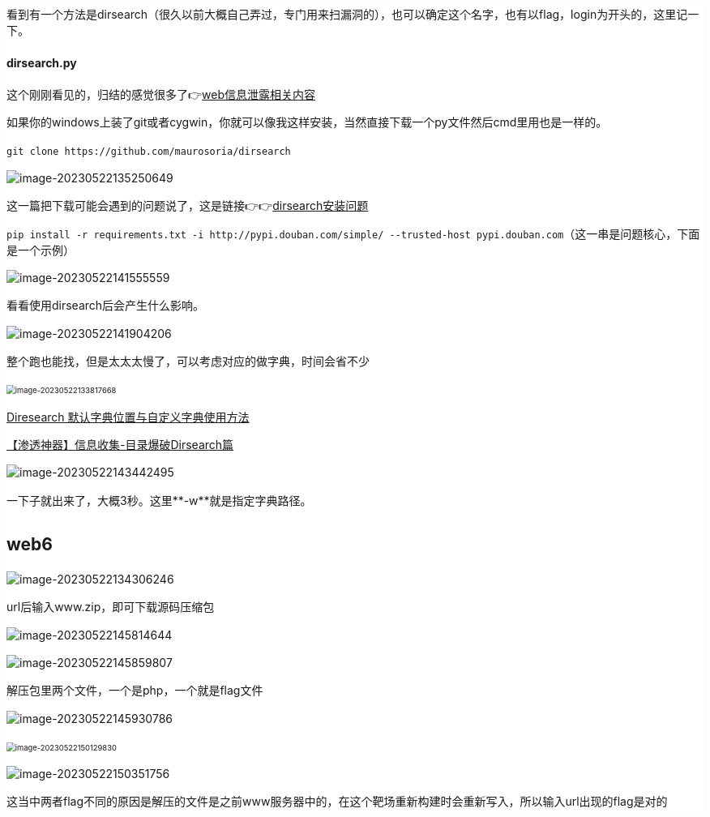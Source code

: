 看到有一个方法是dirsearch（很久以前大概自己弄过，专门用来扫漏洞的），也可以确定这个名字，也有以flag，login为开头的，这里记一下。

#### dirsearch.py

这个刚刚看见的，归结的感觉很多了👉[web信息泄露相关内容](https://www.cnblogs.com/wysngblogs/p/15940304.html)

如果你的windows上装了git或者cygwin，你就可以像我这样安装，当然直接下载一个py文件然后cmd里用也是一样的。

`git clone https://github.com/maurosoria/dirsearch`

![image-20230522135250649](https://cdn.jsdelivr.net/gh/rainsbluechan/blogimage@main/img/image-20230522135250649.png)

这一篇把下载可能会遇到的问题说了，这是链接👉👉[dirsearch安装问题](https://blog.csdn.net/wuxinweii/article/details/126914934)

`pip install -r requirements.txt -i http://pypi.douban.com/simple/ --trusted-host pypi.douban.com`（这一串是问题核心，下面是一个示例）

![image-20230522141555559](https://cdn.jsdelivr.net/gh/rainsbluechan/blogimage@main/img/image-20230522141555559.png)

看看使用dirsearch后会产生什么影响。

![image-20230522141904206](https://cdn.jsdelivr.net/gh/rainsbluechan/blogimage@main/img/image-20230522141904206.png)

整个跑也能找，但是太太太慢了，可以考虑对应的做字典，时间会省不少

<img src="https://cdn.jsdelivr.net/gh/rainsbluechan/blogimage@main/img/image-20230522133817668.png" alt="image-20230522133817668" style="zoom: 67%;" />

[Diresearch 默认字典位置与自定义字典使用方法](https://blog.csdn.net/qq_46145027/article/details/122174063)

[【渗透神器】信息收集-目录爆破Dirsearch篇](https://zhuanlan.zhihu.com/p/483702332)

![image-20230522143442495](https://cdn.jsdelivr.net/gh/rainsbluechan/blogimage@main/img/image-20230522143442495.png)

一下子就出来了，大概3秒。这里**-w**就是指定字典路径。

## web6

![image-20230522134306246](https://cdn.jsdelivr.net/gh/rainsbluechan/blogimage@main/img/image-20230522134306246.png)

url后输入www.zip，即可下载源码压缩包

![image-20230522145814644](https://cdn.jsdelivr.net/gh/rainsbluechan/blogimage@main/img/image-20230522145814644.png)

![image-20230522145859807](https://cdn.jsdelivr.net/gh/rainsbluechan/blogimage@main/img/image-20230522145859807.png)

解压包里两个文件，一个是php，一个就是flag文件

![image-20230522145930786](https://cdn.jsdelivr.net/gh/rainsbluechan/blogimage@main/img/image-20230522145930786.png)

<img src="https://cdn.jsdelivr.net/gh/rainsbluechan/blogimage@main/img/image-20230522150129830.png" alt="image-20230522150129830" style="zoom:67%;" />

![image-20230522150351756](https://cdn.jsdelivr.net/gh/rainsbluechan/blogimage@main/img/image-20230522150351756.png)

这当中两者flag不同的原因是解压的文件是之前www服务器中的，在这个靶场重新构建时会重新写入，所以输入url出现的flag是对的
